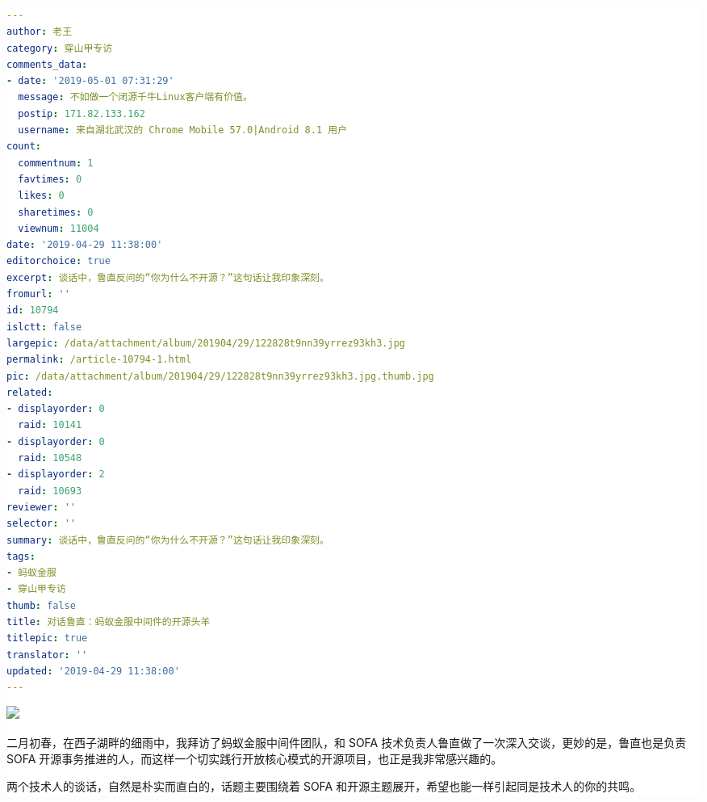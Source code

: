 ```yaml
---
author: 老王
category: 穿山甲专访
comments_data:
- date: '2019-05-01 07:31:29'
  message: 不如做一个闭源千牛Linux客户端有价值。
  postip: 171.82.133.162
  username: 来自湖北武汉的 Chrome Mobile 57.0|Android 8.1 用户
count:
  commentnum: 1
  favtimes: 0
  likes: 0
  sharetimes: 0
  viewnum: 11004
date: '2019-04-29 11:38:00'
editorchoice: true
excerpt: 谈话中，鲁直反问的“你为什么不开源？”这句话让我印象深刻。
fromurl: ''
id: 10794
islctt: false
largepic: /data/attachment/album/201904/29/122828t9nn39yrrez93kh3.jpg
permalink: /article-10794-1.html
pic: /data/attachment/album/201904/29/122828t9nn39yrrez93kh3.jpg.thumb.jpg
related:
- displayorder: 0
  raid: 10141
- displayorder: 0
  raid: 10548
- displayorder: 2
  raid: 10693
reviewer: ''
selector: ''
summary: 谈话中，鲁直反问的“你为什么不开源？”这句话让我印象深刻。
tags:
- 蚂蚁金服
- 穿山甲专访
thumb: false
title: 对话鲁直：蚂蚁金服中间件的开源头羊
titlepic: true
translator: ''
updated: '2019-04-29 11:38:00'
---
```


![](/data/attachment/album/201904/29/122828t9nn39yrrez93kh3.jpg)


二月初春，在西子湖畔的细雨中，我拜访了蚂蚁金服中间件团队，和 SOFA 技术负责人鲁直做了一次深入交谈，更妙的是，鲁直也是负责 SOFA 开源事务推进的人，而这样一个切实践行开放核心模式的开源项目，也正是我非常感兴趣的。


两个技术人的谈话，自然是朴实而直白的，话题主要围绕着 SOFA 和开源主题展开，希望也能一样引起同是技术人的你的共鸣。
